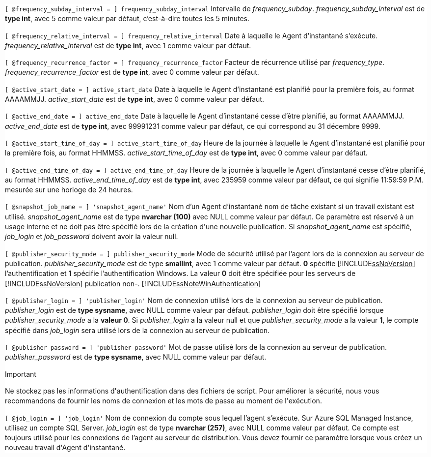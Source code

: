 `[ @frequency_subday_interval = ] frequency_subday_interval` Intervalle de *frequency_subday*. *frequency_subday_interval* est de **type int**, avec 5 comme valeur par défaut, c’est-à-dire toutes les 5 minutes.  
  
`[ @frequency_relative_interval = ] frequency_relative_interval` Date à laquelle le Agent d’instantané s’exécute. *frequency_relative_interval* est de **type int**, avec 1 comme valeur par défaut.  
  
`[ @frequency_recurrence_factor = ] frequency_recurrence_factor` Facteur de récurrence utilisé par *frequency_type*. *frequency_recurrence_factor* est de **type int**, avec 0 comme valeur par défaut.  
  
`[ @active_start_date = ] active_start_date` Date à laquelle le Agent d’instantané est planifié pour la première fois, au format AAAAMMJJ. *active_start_date* est de **type int**, avec 0 comme valeur par défaut.  
  
`[ @active_end_date = ] active_end_date` Date à laquelle le Agent d’instantané cesse d’être planifié, au format AAAAMMJJ. *active_end_date* est de **type int**, avec 99991231 comme valeur par défaut, ce qui correspond au 31 décembre 9999.  
  
`[ @active_start_time_of_day = ] active_start_time_of_day` Heure de la journée à laquelle le Agent d’instantané est planifié pour la première fois, au format HHMMSS. *active_start_time_of_day* est de **type int**, avec 0 comme valeur par défaut.  
  
`[ @active_end_time_of_day = ] active_end_time_of_day` Heure de la journée à laquelle le Agent d’instantané cesse d’être planifié, au format HHMMSS. *active_end_time_of_day* est de **type int**, avec 235959 comme valeur par défaut, ce qui signifie 11:59:59 P.M. mesurée sur une horloge de 24 heures.  
  
`[ @snapshot_job_name = ] 'snapshot_agent_name'` Nom d’un Agent d’instantané nom de tâche existant si un travail existant est utilisé. *snapshot_agent_name* est de type **nvarchar (100)** avec NULL comme valeur par défaut. Ce paramètre est réservé à un usage interne et ne doit pas être spécifié lors de la création d'une nouvelle publication. Si *snapshot_agent_name* est spécifié, *job_login* et *job_password* doivent avoir la valeur null.  
  
`[ @publisher_security_mode = ] publisher_security_mode` Mode de sécurité utilisé par l’agent lors de la connexion au serveur de publication. *publisher_security_mode* est de type **smallint**, avec 1 comme valeur par défaut. **0** spécifie [!INCLUDE[ssNoVersion](../../includes/ssnoversion-md.md)] l’authentification et **1** spécifie l’authentification Windows. La valeur **0** doit être spécifiée pour les serveurs de [!INCLUDE[ssNoVersion](../../includes/ssnoversion-md.md)] publication non-. [!INCLUDE[ssNoteWinAuthentication](../../includes/ssnotewinauthentication-md.md)]  
  
`[ @publisher_login = ] 'publisher_login'` Nom de connexion utilisé lors de la connexion au serveur de publication. *publisher_login* est de **type sysname**, avec NULL comme valeur par défaut. *publisher_login* doit être spécifié lorsque *publisher_security_mode* a la **valeur 0**. Si *publisher_login* a la valeur null et que *publisher_security_mode* a la valeur **1**, le compte spécifié dans *job_login* sera utilisé lors de la connexion au serveur de publication.  
  
`[ @publisher_password = ] 'publisher_password'` Mot de passe utilisé lors de la connexion au serveur de publication. *publisher_password* est de **type sysname**, avec NULL comme valeur par défaut.  
  
> [!IMPORTANT]  
>  Ne stockez pas les informations d'authentification dans des fichiers de script. Pour améliorer la sécurité, nous vous recommandons de fournir les noms de connexion et les mots de passe au moment de l'exécution.  
  
`[ @job_login = ] 'job_login'` Nom de connexion du compte sous lequel l’agent s’exécute. Sur Azure SQL Managed Instance, utilisez un compte SQL Server. *job_login* est de type **nvarchar (257)**, avec NULL comme valeur par défaut. Ce compte est toujours utilisé pour les connexions de l’agent au serveur de distribution. Vous devez fournir ce paramètre lorsque vous créez un nouveau travail d'Agent d'instantané.  
  